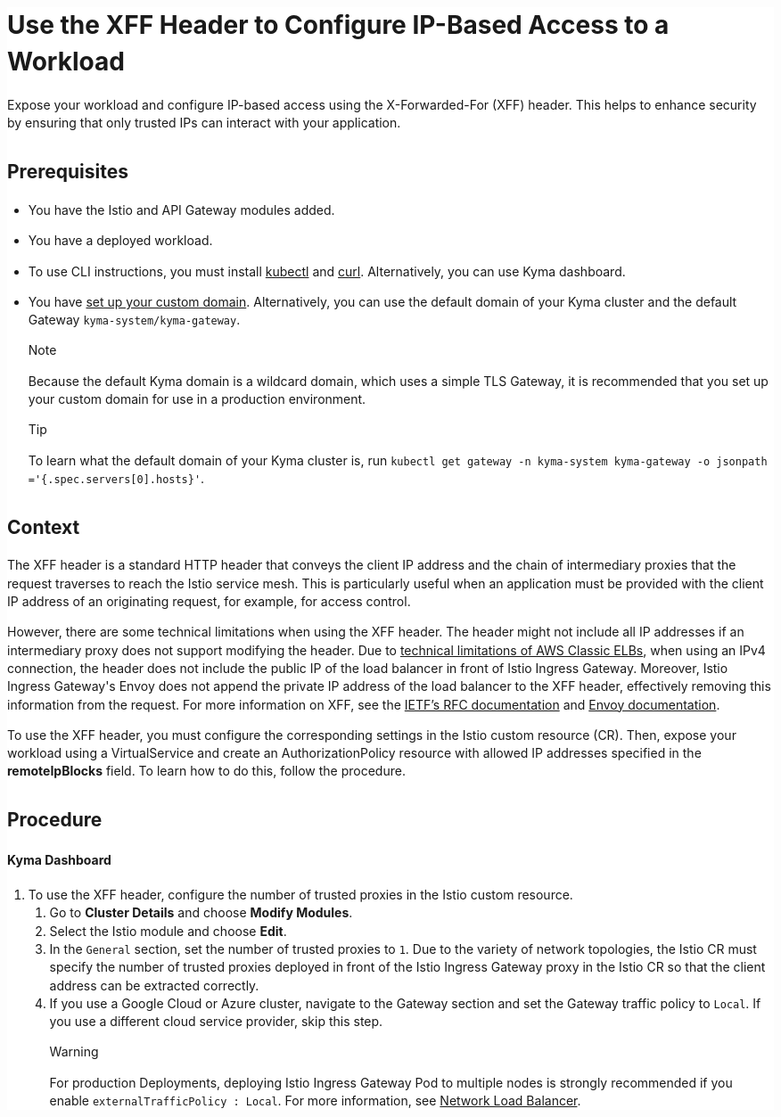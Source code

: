# Use the XFF Header to Configure IP-Based Access to a Workload

Expose your workload and configure IP-based access using the X-Forwarded-For (XFF) header. This helps to enhance security by ensuring that only trusted IPs can interact with your application.

## Prerequisites

* You have the Istio and API Gateway modules added.
* You have a deployed workload.
* To use CLI instructions, you must install [kubectl](https://kubernetes.io/docs/tasks/tools/#kubectl) and [curl](https://curl.se/). Alternatively, you can use Kyma dashboard.
* You have [set up your custom domain](../01-10-setup-custom-domain-for-workload.md). Alternatively, you can use the default domain of your Kyma cluster and the default Gateway `kyma-system/kyma-gateway`.
  
  > [!NOTE]
  > Because the default Kyma domain is a wildcard domain, which uses a simple TLS Gateway, it is recommended that you set up your custom domain for use in a production environment.

  > [!TIP]
  > To learn what the default domain of your Kyma cluster is, run `kubectl get gateway -n kyma-system kyma-gateway -o jsonpath='{.spec.servers[0].hosts}'`.

## Context

The XFF header is a standard HTTP header that conveys the client IP address and the chain of intermediary proxies that the request traverses to reach the Istio service mesh. This is particularly useful when an application must be provided with the client IP address of an originating request, for example, for access control.

However, there are some technical limitations when using the XFF header. The header might not include all IP addresses if an intermediary proxy does not support modifying the header. Due to [technical limitations of AWS Classic ELBs](https://docs.aws.amazon.com/elasticloadbalancing/latest/classic/enable-proxy-protocol.html#proxy-protocol), when using an IPv4 connection, the header does not include the public IP of the load balancer in front of Istio Ingress Gateway. Moreover, Istio Ingress Gateway's Envoy does not append the private IP address of the load balancer to the XFF header, effectively removing this information from the request. For more information on XFF, see the [IETF’s RFC documentation](https://datatracker.ietf.org/doc/html/rfc7239) and [Envoy documentation](https://www.envoyproxy.io/docs/envoy/latest/configuration/http/http_conn_man/headers#x-forwarded-for).

To use the XFF header, you must configure the corresponding settings in the Istio custom resource (CR). Then, expose your workload using a VirtualService and create an AuthorizationPolicy resource with allowed IP addresses specified in the **remoteIpBlocks** field. To learn how to do this, follow the procedure.

## Procedure


#### **Kyma Dashboard**
1. To use the XFF header, configure the number of trusted proxies in the Istio custom resource.
   1. Go to **Cluster Details** and choose **Modify Modules**.
   2. Select the Istio module and choose **Edit**.
   3. In the `General` section, set the number of trusted proxies to `1`.
     Due to the variety of network topologies, the Istio CR must specify the number of trusted proxies deployed in front of the Istio Ingress Gateway proxy in the Istio CR so that the client address can be extracted correctly.
   4. If you use a Google Cloud or Azure cluster, navigate to the Gateway section and set the Gateway traffic policy to `Local`. If you use a different cloud service provider, skip this step.
      >[!WARNING]
      > For production Deployments, deploying Istio Ingress Gateway Pod to multiple nodes is strongly recommended if you enable `externalTrafficPolicy : Local`. For more information, see [Network Load Balancer](https://istio.io/latest/docs/tasks/security/authorization/authz-ingress/#network).
      >